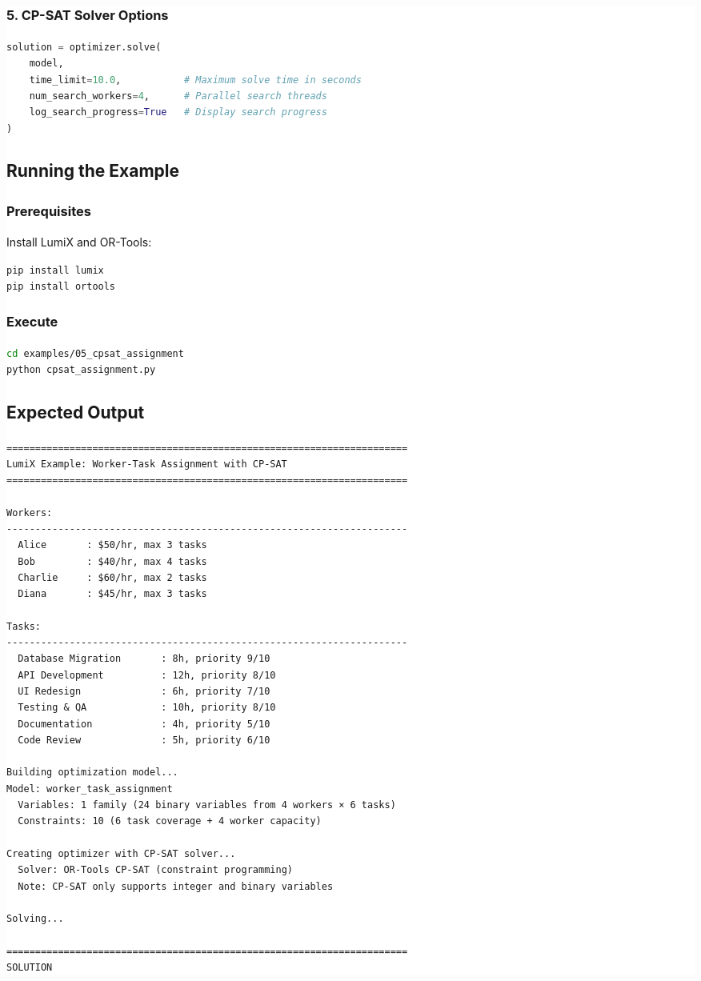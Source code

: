 ### 5. CP-SAT Solver Options

```python
solution = optimizer.solve(
    model,
    time_limit=10.0,           # Maximum solve time in seconds
    num_search_workers=4,      # Parallel search threads
    log_search_progress=True   # Display search progress
)
```

## Running the Example

### Prerequisites

Install LumiX and OR-Tools:

```bash
pip install lumix
pip install ortools
```

### Execute

```bash
cd examples/05_cpsat_assignment
python cpsat_assignment.py
```

## Expected Output

```
======================================================================
LumiX Example: Worker-Task Assignment with CP-SAT
======================================================================

Workers:
----------------------------------------------------------------------
  Alice       : $50/hr, max 3 tasks
  Bob         : $40/hr, max 4 tasks
  Charlie     : $60/hr, max 2 tasks
  Diana       : $45/hr, max 3 tasks

Tasks:
----------------------------------------------------------------------
  Database Migration       : 8h, priority 9/10
  API Development          : 12h, priority 8/10
  UI Redesign              : 6h, priority 7/10
  Testing & QA             : 10h, priority 8/10
  Documentation            : 4h, priority 5/10
  Code Review              : 5h, priority 6/10

Building optimization model...
Model: worker_task_assignment
  Variables: 1 family (24 binary variables from 4 workers × 6 tasks)
  Constraints: 10 (6 task coverage + 4 worker capacity)

Creating optimizer with CP-SAT solver...
  Solver: OR-Tools CP-SAT (constraint programming)
  Note: CP-SAT only supports integer and binary variables

Solving...

======================================================================
SOLUTION
```